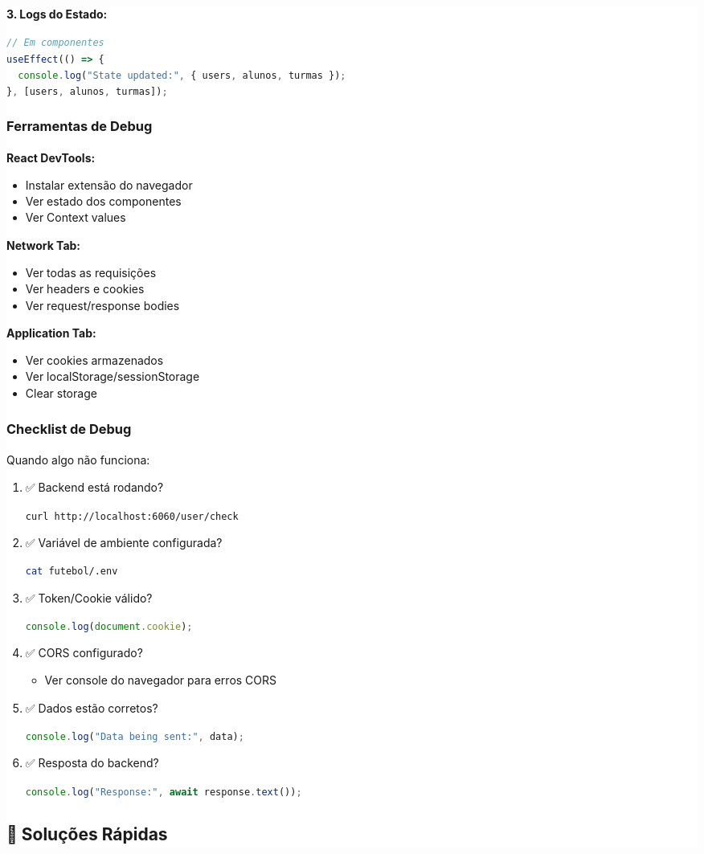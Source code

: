 **3. Logs do Estado:**
```typescript
// Em componentes
useEffect(() => {
  console.log("State updated:", { users, alunos, turmas });
}, [users, alunos, turmas]);
```

### Ferramentas de Debug

**React DevTools:**
- Instalar extensão do navegador
- Ver estado dos componentes
- Ver Context values

**Network Tab:**
- Ver todas as requisições
- Ver headers e cookies
- Ver request/response bodies

**Application Tab:**
- Ver cookies armazenados
- Ver localStorage/sessionStorage
- Clear storage

### Checklist de Debug

Quando algo não funciona:

1. ✅ Backend está rodando?
   ```bash
   curl http://localhost:6060/user/check
   ```

2. ✅ Variável de ambiente configurada?
   ```bash
   cat futebol/.env
   ```

3. ✅ Token/Cookie válido?
   ```javascript
   console.log(document.cookie);
   ```

4. ✅ CORS configurado?
   - Ver console do navegador para erros CORS

5. ✅ Dados estão corretos?
   ```javascript
   console.log("Data being sent:", data);
   ```

6. ✅ Resposta do backend?
   ```javascript
   console.log("Response:", await response.text());
   ```

## 🔧 Soluções Rápidas
